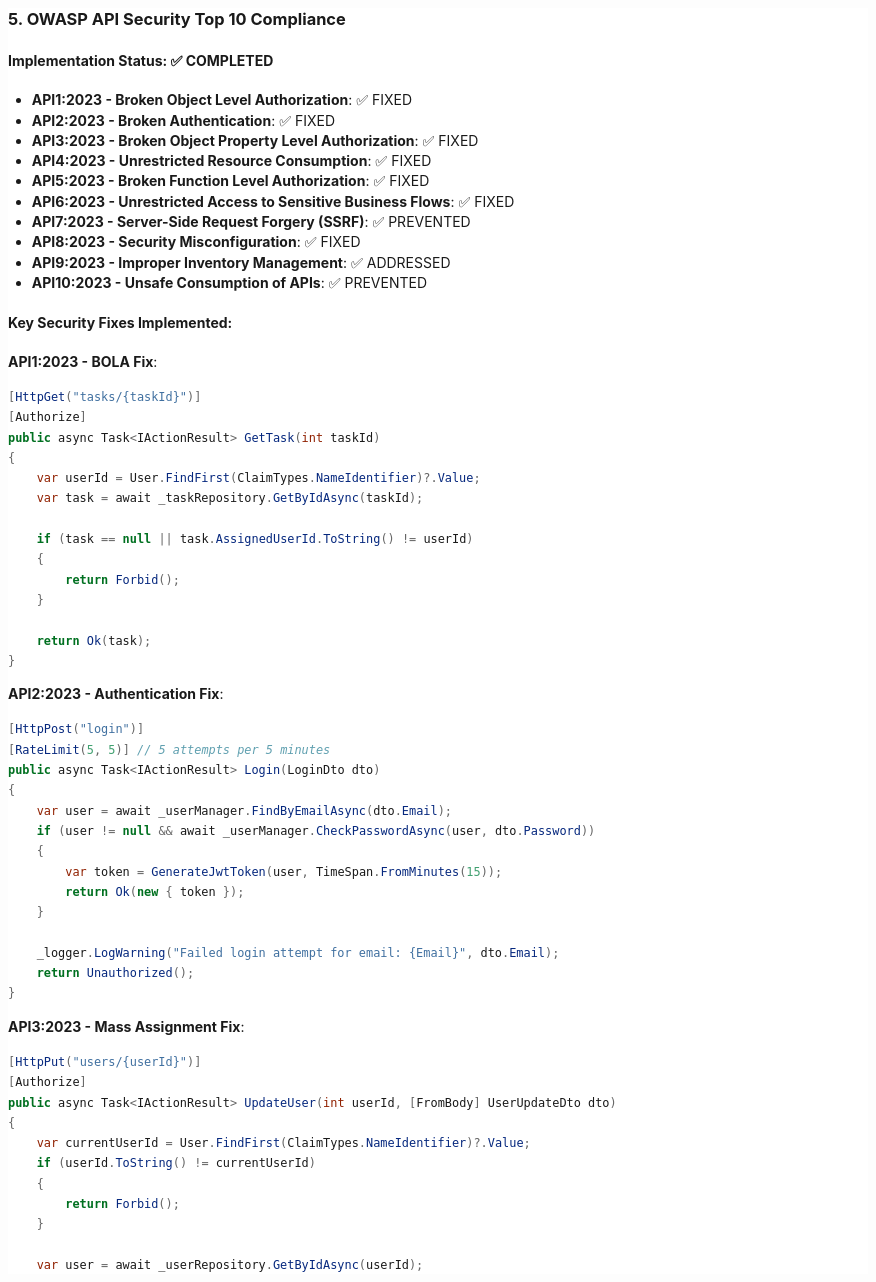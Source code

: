 ### 5. OWASP API Security Top 10 Compliance

#### Implementation Status: ✅ COMPLETED
- **API1:2023 - Broken Object Level Authorization**: ✅ FIXED
- **API2:2023 - Broken Authentication**: ✅ FIXED
- **API3:2023 - Broken Object Property Level Authorization**: ✅ FIXED
- **API4:2023 - Unrestricted Resource Consumption**: ✅ FIXED
- **API5:2023 - Broken Function Level Authorization**: ✅ FIXED
- **API6:2023 - Unrestricted Access to Sensitive Business Flows**: ✅ FIXED
- **API7:2023 - Server-Side Request Forgery (SSRF)**: ✅ PREVENTED
- **API8:2023 - Security Misconfiguration**: ✅ FIXED
- **API9:2023 - Improper Inventory Management**: ✅ ADDRESSED
- **API10:2023 - Unsafe Consumption of APIs**: ✅ PREVENTED

#### Key Security Fixes Implemented:

**API1:2023 - BOLA Fix**:
```csharp
[HttpGet("tasks/{taskId}")]
[Authorize]
public async Task<IActionResult> GetTask(int taskId)
{
    var userId = User.FindFirst(ClaimTypes.NameIdentifier)?.Value;
    var task = await _taskRepository.GetByIdAsync(taskId);
    
    if (task == null || task.AssignedUserId.ToString() != userId)
    {
        return Forbid();
    }
    
    return Ok(task);
}
```

**API2:2023 - Authentication Fix**:
```csharp
[HttpPost("login")]
[RateLimit(5, 5)] // 5 attempts per 5 minutes
public async Task<IActionResult> Login(LoginDto dto)
{
    var user = await _userManager.FindByEmailAsync(dto.Email);
    if (user != null && await _userManager.CheckPasswordAsync(user, dto.Password))
    {
        var token = GenerateJwtToken(user, TimeSpan.FromMinutes(15));
        return Ok(new { token });
    }
    
    _logger.LogWarning("Failed login attempt for email: {Email}", dto.Email);
    return Unauthorized();
}
```

**API3:2023 - Mass Assignment Fix**:
```csharp
[HttpPut("users/{userId}")]
[Authorize]
public async Task<IActionResult> UpdateUser(int userId, [FromBody] UserUpdateDto dto)
{
    var currentUserId = User.FindFirst(ClaimTypes.NameIdentifier)?.Value;
    if (userId.ToString() != currentUserId)
    {
        return Forbid();
    }
    
    var user = await _userRepository.GetByIdAsync(userId);
```